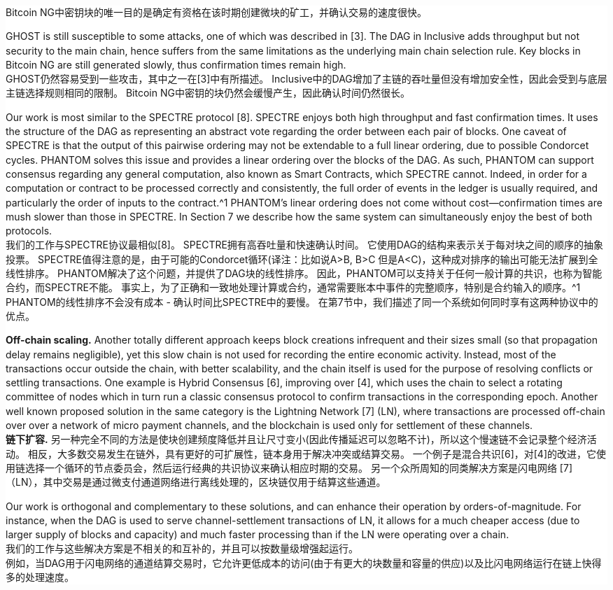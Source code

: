 Bitcoin NG中密钥块的唯一目的是确定有资格在该时期创建微块的矿工，并确认交易的速度很快。  

GHOST is still susceptible to some attacks, one of which was described in [3]. 
The DAG in Inclusive adds throughput but not security to the main chain, hence suffers from the same limitations as the underlying main chain selection rule. 
Key blocks in Bitcoin NG are still generated slowly, thus confirmation times remain high.  
GHOST仍然容易受到一些攻击，其中之一在[3]中有所描述。
Inclusive中的DAG增加了主链的吞吐量但没有增加安全性，因此会受到与底层主链选择规则相同的限制。
Bitcoin NG中密钥的块仍然会缓慢产生，因此确认时间仍然很长。 

Our work is most similar to the SPECTRE protocol [8]. 
SPECTRE enjoys both high throughput and fast confirmation times. 
It uses the structure of the DAG as representing an abstract vote regarding the order between each pair of blocks. 
One caveat of SPECTRE is that the output of this pairwise ordering may not be extendable to a full linear ordering, due to possible Condorcet cycles. 
PHANTOM solves this issue and provides a linear ordering over the blocks of the DAG.
As such, PHANTOM can support consensus regarding any general computation, also known as Smart Contracts, which SPECTRE cannot. 
Indeed, in order for a computation or contract to be processed correctly and consistently, the full order of events in the ledger is usually required, and particularly the order of inputs to the contract.^1 
PHANTOM’s linear ordering does not come without cost—confirmation times are mush slower than those in SPECTRE. 
In Section 7 we describe how the same system can simultaneously enjoy the best of both protocols.  
我们的工作与SPECTRE协议最相似[8]。
SPECTRE拥有高吞吐量和快速确认时间。
它使用DAG的结构来表示关于每对块之间的顺序的抽象投票。
SPECTRE值得注意的是，由于可能的Condorcet循环(译注：比如说A>B, B>C 但是A<C)，这种成对排序的输出可能无法扩展到全线性排序。
PHANTOM解决了这个问题，并提供了DAG块的线性排序。
因此，PHANTOM可以支持关于任何一般计算的共识，也称为智能合约，而SPECTRE不能。
事实上，为了正确和一致地处理计算或合约，通常需要账本中事件的完整顺序，特别是合约输入的顺序。^1 
PHANTOM的线性排序不会没有成本 - 确认时间比SPECTRE中的要慢。
在第7节中，我们描述了同一个系统如何同时享有这两种协议中的优点。

**Off-chain scaling.** Another totally different approach keeps block creations infrequent and their sizes small (so that propagation delay remains negligible), yet this slow chain is not used for recording the entire economic activity. 
Instead, most of the transactions occur outside the chain, with better scalability, and the chain itself is used for the purpose of resolving conflicts or settling transactions. 
One example is Hybrid Consensus [6], improving over [4], which uses the chain to select a rotating committee of nodes which in turn run a classic consensus protocol to confirm transactions in the corresponding epoch. 
Another well known proposed solution in the same category is the Lightning Network [7] (LN), where transactions are processed off-chain over over a network of micro payment channels, and the blockchain is used only for settlement of these channels.  
**链下扩容.** 另一种完全不同的方法是使块创建频度降低并且让尺寸变小(因此传播延迟可以忽略不计)，所以这个慢速链不会记录整个经济活动。
相反，大多数交易发生在链外，具有更好的可扩展性，链本身用于解决冲突或结算交易。
一个例子是混合共识[6]，对[4]的改进，它使用链选择一个循环的节点委员会，然后运行经典的共识协议来确认相应时期的交易。
另一个众所周知的同类解决方案是闪电网络 [7]（LN），其中交易是通过微支付通道网络进行离线处理的，区块链仅用于结算这些通道。

Our work is orthogonal and complementary to these solutions, and can enhance their operation by orders-of-magnitude. 
For instance, when the DAG is used to serve channel-settlement transactions of LN, it allows for a much cheaper access (due to larger supply of blocks and capacity) and much faster processing than if the LN were operating over a chain.  
我们的工作与这些解决方案是不相关的和互补的，并且可以按数量级增强起运行。  
例如，当DAG用于闪电网络的通道结算交易时，它允许更低成本的访问(由于有更大的块数量和容量的供应)以及比闪电网络运行在链上快得多的处理速度。
